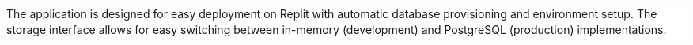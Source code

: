 The application is designed for easy deployment on Replit with automatic database provisioning and environment setup. The storage interface allows for easy switching between in-memory (development) and PostgreSQL (production) implementations.